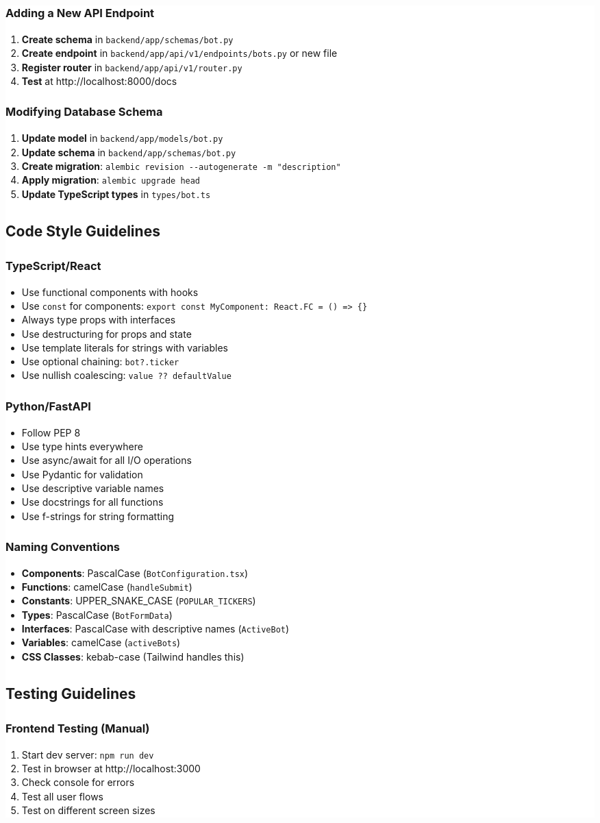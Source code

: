 ### Adding a New API Endpoint

1. **Create schema** in `backend/app/schemas/bot.py`
2. **Create endpoint** in `backend/app/api/v1/endpoints/bots.py` or new file
3. **Register router** in `backend/app/api/v1/router.py`
4. **Test** at http://localhost:8000/docs

### Modifying Database Schema

1. **Update model** in `backend/app/models/bot.py`
2. **Update schema** in `backend/app/schemas/bot.py`
3. **Create migration**: `alembic revision --autogenerate -m "description"`
4. **Apply migration**: `alembic upgrade head`
5. **Update TypeScript types** in `types/bot.ts`

## Code Style Guidelines

### TypeScript/React
- Use functional components with hooks
- Use `const` for components: `export const MyComponent: React.FC = () => {}`
- Always type props with interfaces
- Use destructuring for props and state
- Use template literals for strings with variables
- Use optional chaining: `bot?.ticker`
- Use nullish coalescing: `value ?? defaultValue`

### Python/FastAPI
- Follow PEP 8
- Use type hints everywhere
- Use async/await for all I/O operations
- Use Pydantic for validation
- Use descriptive variable names
- Use docstrings for all functions
- Use f-strings for string formatting

### Naming Conventions
- **Components**: PascalCase (`BotConfiguration.tsx`)
- **Functions**: camelCase (`handleSubmit`)
- **Constants**: UPPER_SNAKE_CASE (`POPULAR_TICKERS`)
- **Types**: PascalCase (`BotFormData`)
- **Interfaces**: PascalCase with descriptive names (`ActiveBot`)
- **Variables**: camelCase (`activeBots`)
- **CSS Classes**: kebab-case (Tailwind handles this)

## Testing Guidelines

### Frontend Testing (Manual)
1. Start dev server: `npm run dev`
2. Test in browser at http://localhost:3000
3. Check console for errors
4. Test all user flows
5. Test on different screen sizes
